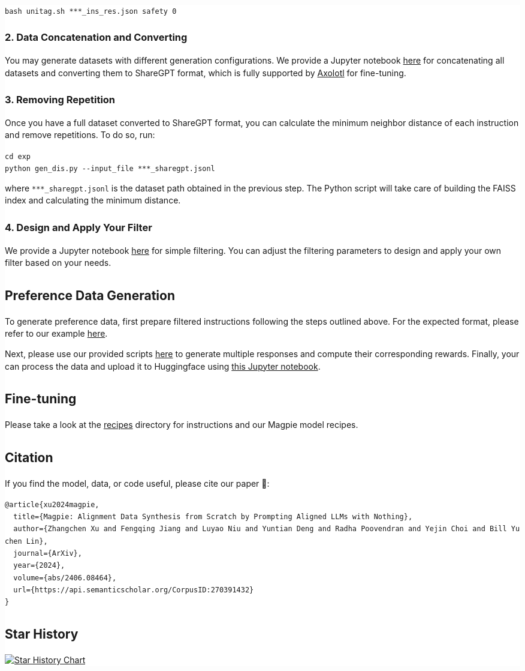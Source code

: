 ```
bash unitag.sh ***_ins_res.json safety 0
```
### 2. Data Concatenation and Converting
You may generate datasets with different generation configurations. We provide a Jupyter notebook [here](data_sft/data_concatenation.ipynb) for concatenating all datasets and converting them to ShareGPT format, which is fully supported by [Axolotl](https://github.com/OpenAccess-AI-Collective/axolotl) for fine-tuning.

### 3. Removing Repetition
Once you have a full dataset converted to ShareGPT format, you can calculate the minimum neighbor distance of each instruction and remove repetitions. To do so, run:
```
cd exp
python gen_dis.py --input_file ***_sharegpt.jsonl
```
where `***_sharegpt.jsonl` is the dataset path obtained in the previous step. The Python script will take care of building the FAISS index and calculating the minimum distance. 

### 4. Design and Apply Your Filter
We provide a Jupyter notebook [here](data_sft/data_filter.ipynb) for simple filtering. You can adjust the filtering parameters to design and apply your own filter based on your needs.

## Preference Data Generation

To generate preference data, first prepare filtered instructions following the steps outlined above. For the expected format, please refer to our example [here](data_po/example_instructions.jsonl).

Next, please use our provided scripts [here](scripts/magpie_example_po.sh) to generate multiple responses and compute their corresponding rewards. Finally, your can process the data and upload it to Huggingface using [this Jupyter notebook](data_po/process_po.ipynb).

## Fine-tuning
Please take a look at the [recipes](recipes/) directory for instructions and our Magpie model recipes.

## Citation

If you find the model, data, or code useful, please cite our paper 🤩:
```
@article{xu2024magpie,
  title={Magpie: Alignment Data Synthesis from Scratch by Prompting Aligned LLMs with Nothing},
  author={Zhangchen Xu and Fengqing Jiang and Luyao Niu and Yuntian Deng and Radha Poovendran and Yejin Choi and Bill Yuchen Lin},
  journal={ArXiv},
  year={2024},
  volume={abs/2406.08464},
  url={https://api.semanticscholar.org/CorpusID:270391432}
}
```

## Star History

[![Star History Chart](https://api.star-history.com/svg?repos=magpie-align/magpie&type=Date)](https://star-history.com/#magpie-align/magpie&Date)

